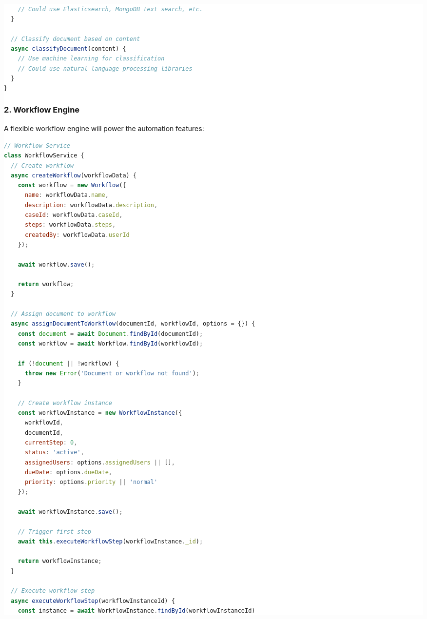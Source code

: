 ```javascript
    // Could use Elasticsearch, MongoDB text search, etc.
  }
  
  // Classify document based on content
  async classifyDocument(content) {
    // Use machine learning for classification
    // Could use natural language processing libraries
  }
}
```

### 2. Workflow Engine

A flexible workflow engine will power the automation features:

```javascript
// Workflow Service
class WorkflowService {
  // Create workflow
  async createWorkflow(workflowData) {
    const workflow = new Workflow({
      name: workflowData.name,
      description: workflowData.description,
      caseId: workflowData.caseId,
      steps: workflowData.steps,
      createdBy: workflowData.userId
    });
    
    await workflow.save();
    
    return workflow;
  }
  
  // Assign document to workflow
  async assignDocumentToWorkflow(documentId, workflowId, options = {}) {
    const document = await Document.findById(documentId);
    const workflow = await Workflow.findById(workflowId);
    
    if (!document || !workflow) {
      throw new Error('Document or workflow not found');
    }
    
    // Create workflow instance
    const workflowInstance = new WorkflowInstance({
      workflowId,
      documentId,
      currentStep: 0,
      status: 'active',
      assignedUsers: options.assignedUsers || [],
      dueDate: options.dueDate,
      priority: options.priority || 'normal'
    });
    
    await workflowInstance.save();
    
    // Trigger first step
    await this.executeWorkflowStep(workflowInstance._id);
    
    return workflowInstance;
  }
  
  // Execute workflow step
  async executeWorkflowStep(workflowInstanceId) {
    const instance = await WorkflowInstance.findById(workflowInstanceId)
```